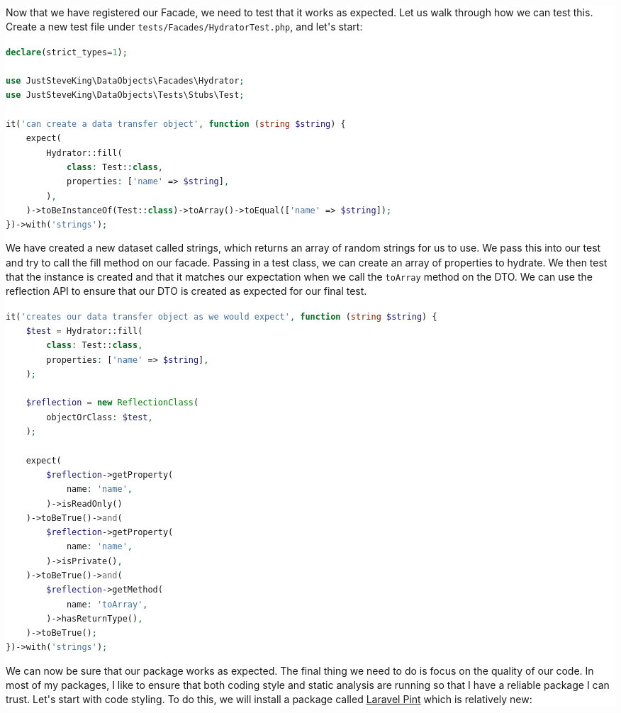 Now that we have registered our Facade, we need to test that it works as expected. Let us walk through how we can test this. Create a new test file under `tests/Facades/HydratorTest.php`, and let's start:

```php
declare(strict_types=1);

use JustSteveKing\DataObjects\Facades\Hydrator;
use JustSteveKing\DataObjects\Tests\Stubs\Test;

it('can create a data transfer object', function (string $string) {
    expect(
        Hydrator::fill(
            class: Test::class,
            properties: ['name' => $string],
        ),
    )->toBeInstanceOf(Test::class)->toArray()->toEqual(['name' => $string]);
})->with('strings');
```

We have created a new dataset called strings, which returns an array of random strings for us to use. We pass this into our test and try to call the fill method on our facade. Passing in a test class, we can create an array of properties to hydrate. We then test that the instance is created and that it matches our expectation when we call the `toArray` method on the DTO. We can use the reflection API to ensure that our DTO is created as expected for our final test.

```php
it('creates our data transfer object as we would expect', function (string $string) {
    $test = Hydrator::fill(
        class: Test::class,
        properties: ['name' => $string],
    );

    $reflection = new ReflectionClass(
        objectOrClass: $test,
    );

    expect(
        $reflection->getProperty(
            name: 'name',
        )->isReadOnly()
    )->toBeTrue()->and(
        $reflection->getProperty(
            name: 'name',
        )->isPrivate(),
    )->toBeTrue()->and(
        $reflection->getMethod(
            name: 'toArray',
        )->hasReturnType(),
    )->toBeTrue();
})->with('strings');
```

We can now be sure that our package works as expected. The final thing we need to do is focus on the quality of our code. In most of my packages, I like to ensure that both coding style and static analysis are running so that I have a reliable package I can trust. Let's start with code styling. To do this, we will install a package called [Laravel Pint](https://laravel-news.com/laravel-pint) which is relatively new:

